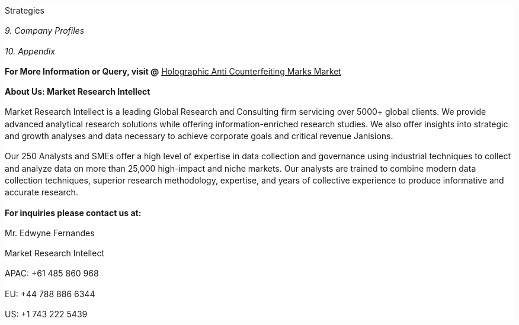 Strategies</span></em></li></ul><p><em><span class="font-[700]">9. Company Profiles</span></em></p><p><em><span class="font-[700]">10. Appendix</span></em></p><p><span class="font-[700]"><strong>For More Information or Query, visit&nbsp;@</strong>&nbsp;</span><span class="font-[700]"><a href="https://www.marketresearchintellect.com/product/global-holographic-anti-counterfeiting-marks-market-size-and-forecast/?utm_source=Linkedin&utm_medium=846" target="_blank" data-tracking-control-name="article-ssr-frontend-pulse_little-text-block" data-tracking-will-navigate="" data-test-link="">Holographic Anti Counterfeiting Marks Market</a></span></p><p><strong><span class="font-[700]">About Us: Market Research Intellect</span></strong></p><p><span class="">Market Research Intellect is a leading Global Research and Consulting firm servicing over 5000+ global clients. We provide advanced analytical research solutions while offering information-enriched research studies.&nbsp;</span>We also offer insights into strategic and growth analyses and data necessary to achieve corporate goals and critical revenue Janisions.</p><p><span class="">Our 250 Analysts and SMEs offer a high level of expertise in data collection and governance using industrial techniques to collect and analyze data on more than 25,000 high-impact and niche markets. Our analysts are trained to combine modern data collection techniques, superior research methodology, expertise, and years of collective experience to produce informative and accurate research.</span></p><p><strong>For inquiries please contact us at:</strong></p><p>Mr. Edwyne Fernandes</p><p>Market Research Intellect</p><p>APAC: +61 485 860 968</p><p>EU: +44 788 886 6344</p><p>US: +1 743 222 5439</p>
